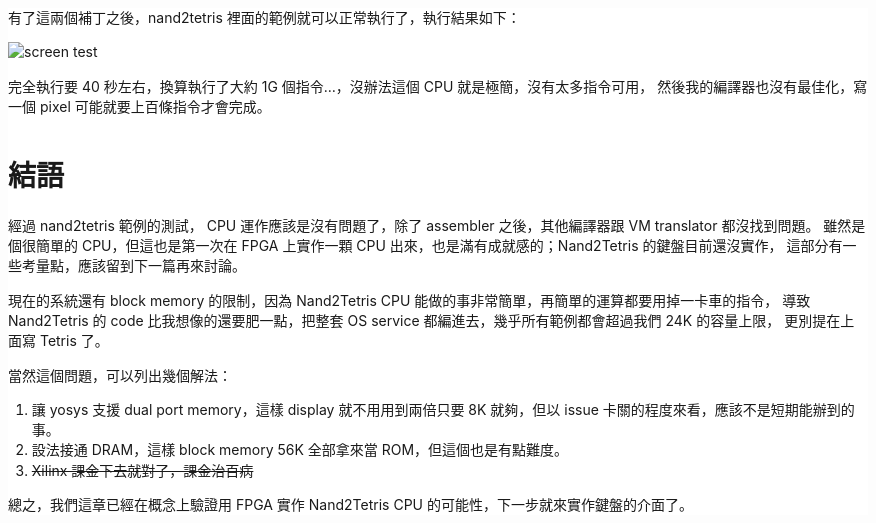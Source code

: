 有了這兩個補丁之後，nand2tetris 裡面的範例就可以正常執行了，執行結果如下：

![screen test](/images/verilog/nand_screentest.jpg)

完全執行要 40 秒左右，換算執行了大約 1G 個指令…，沒辦法這個 CPU 就是極簡，沒有太多指令可用，
然後我的編譯器也沒有最佳化，寫一個 pixel 可能就要上百條指令才會完成。

# 結語

經過 nand2tetris 範例的測試， CPU 運作應該是沒有問題了，除了 assembler 之後，其他編譯器跟 VM translator 都沒找到問題。
雖然是個很簡單的 CPU，但這也是第一次在 FPGA 上實作一顆 CPU 出來，也是滿有成就感的；Nand2Tetris 的鍵盤目前還沒實作，
這部分有一些考量點，應該留到下一篇再來討論。

現在的系統還有 block memory 的限制，因為 Nand2Tetris CPU 能做的事非常簡單，再簡單的運算都要用掉一卡車的指令，
導致 Nand2Tetris 的 code 比我想像的還要肥一點，把整套 OS service 都編進去，幾乎所有範例都會超過我們 24K 的容量上限，
更別提在上面寫 Tetris 了。

當然這個問題，可以列出幾個解法：
1. 讓 yosys 支援 dual port memory，這樣 display 就不用用到兩倍只要 8K 就夠，但以 issue 卡關的程度來看，應該不是短期能辦到的事。
2. 設法接通 DRAM，這樣 block memory 56K 全部拿來當 ROM，但這個也是有點難度。
3. ~~Xilinx 課金下去就對了，課金治百病~~

總之，我們這章已經在概念上驗證用 FPGA 實作 Nand2Tetris CPU 的可能性，下一步就來實作鍵盤的介面了。
